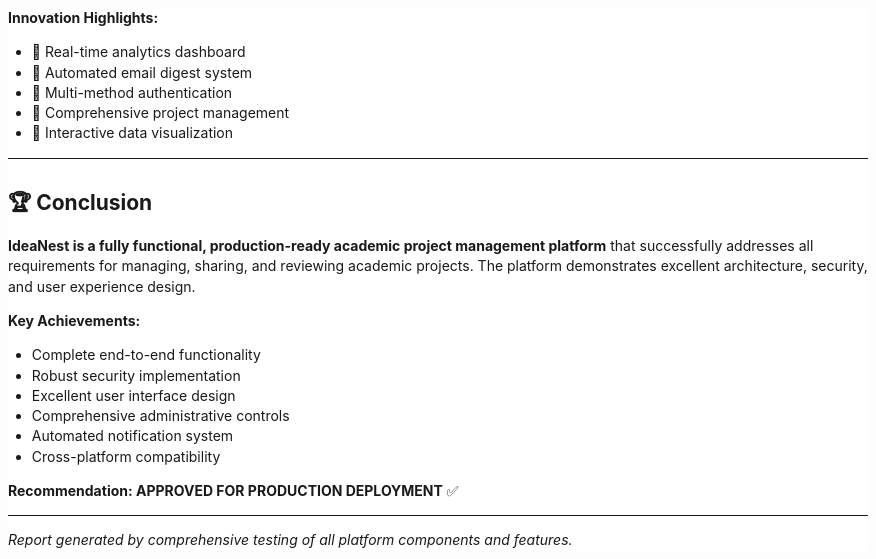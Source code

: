 **Innovation Highlights:**
- 🚀 Real-time analytics dashboard
- 🚀 Automated email digest system
- 🚀 Multi-method authentication
- 🚀 Comprehensive project management
- 🚀 Interactive data visualization

---

## 🏆 Conclusion

**IdeaNest is a fully functional, production-ready academic project management platform** that successfully addresses all requirements for managing, sharing, and reviewing academic projects. The platform demonstrates excellent architecture, security, and user experience design.

**Key Achievements:**
- Complete end-to-end functionality
- Robust security implementation
- Excellent user interface design
- Comprehensive administrative controls
- Automated notification system
- Cross-platform compatibility

**Recommendation: APPROVED FOR PRODUCTION DEPLOYMENT** ✅

---

*Report generated by comprehensive testing of all platform components and features.*